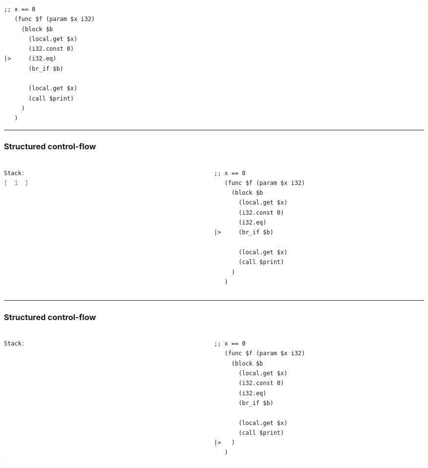   ```wasm
  ;; x == 0
     (func $f (param $x i32)
       (block $b
         (local.get $x)
         (i32.const 0)
  |>     (i32.eq)
         (br_if $b)

         (local.get $x)
         (call $print)
       )
     )
  ```
</div>

---

### **Structured control-flow**

<div style="display: grid; grid-template-columns: 1fr 1fr">

  ```c
  Stack:
  [  1  ]
  ```

  ```wasm
  ;; x == 0
     (func $f (param $x i32)
       (block $b
         (local.get $x)
         (i32.const 0)
         (i32.eq)
  |>     (br_if $b)

         (local.get $x)
         (call $print)
       )
     )
  ```
</div>

---

### **Structured control-flow**

<div style="display: grid; grid-template-columns: 1fr 1fr">

  ```c
  Stack:
  ```

  ```wasm
  ;; x == 0
     (func $f (param $x i32)
       (block $b
         (local.get $x)
         (i32.const 0)
         (i32.eq)
         (br_if $b)

         (local.get $x)
         (call $print)
  |>   )
     )
  ```
</div>
